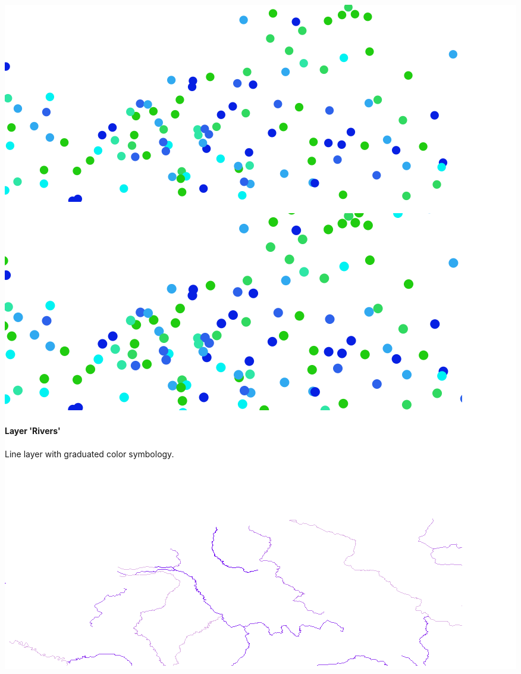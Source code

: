 ![Layer \'Cities\' rendered in MapServer](./img_supported/quantities_graduated_Cities_mapserver.png)

![Layer \'Cities\' rendered in GeoServer](./img_supported/quantities_graduated_Cities_geoserver.png)

#### Layer \'Rivers\'

Line layer with graduated color symbology.

![Layer \'Rivers\' rendered in ArcGIS](./img_supported/quantities_graduated_Rivers_arcgis.png)
